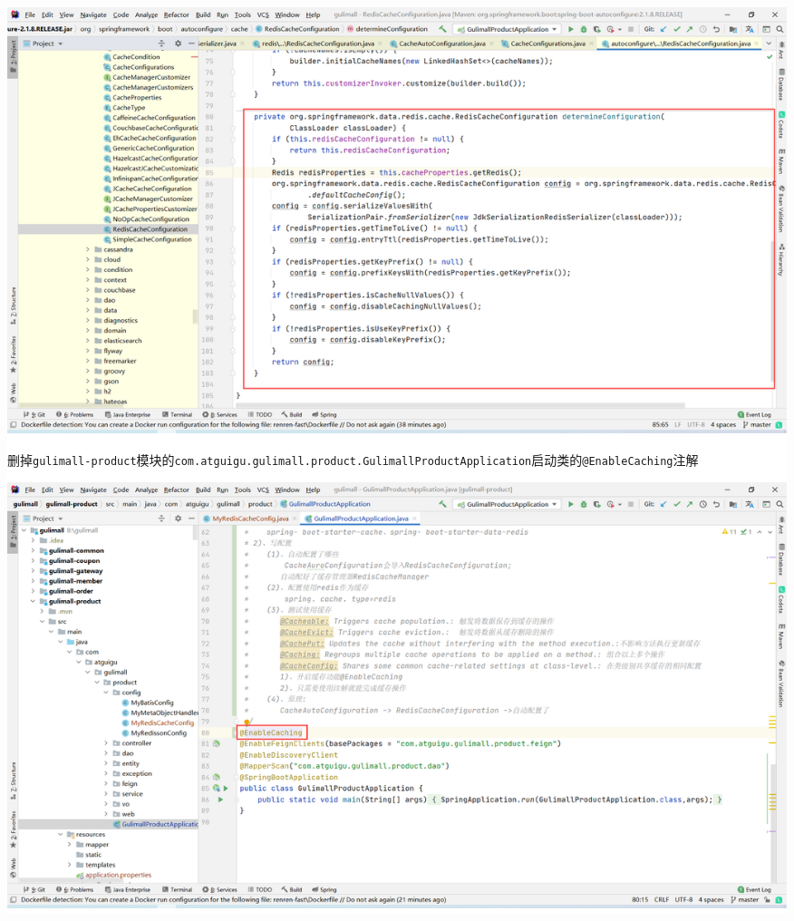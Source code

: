 ![image-20220720151648207](image/5.4.4.6.3.0.png)

删掉`gulimall-product`模块的`com.atguigu.gulimall.product.GulimallProductApplication`启动类的`@EnableCaching`注解

![image-20220720150049487](image/5.4.4.6.3.1.png)

